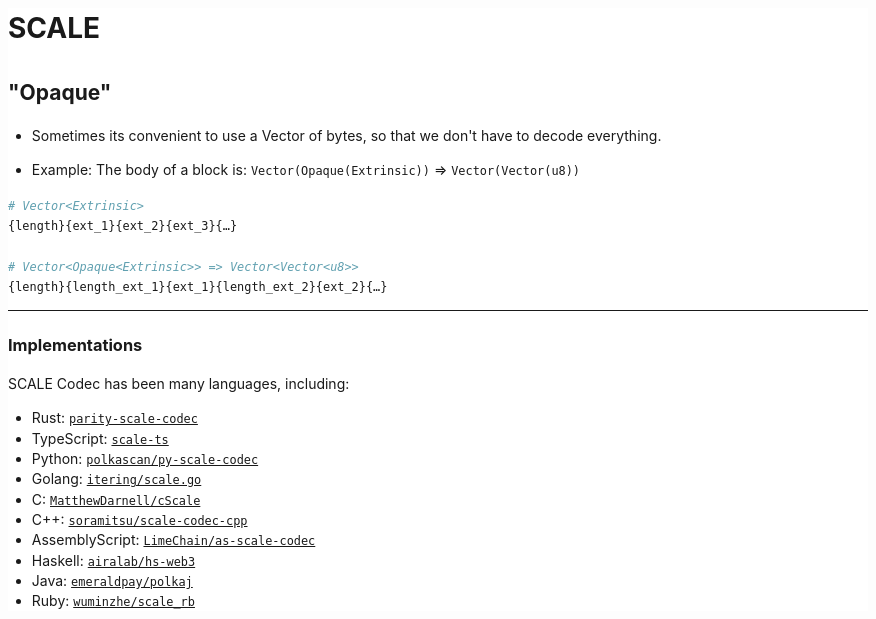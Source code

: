 
# SCALE

## "Opaque"

- Sometimes its convenient to use a Vector of bytes, so that we don't have to decode everything.



- Example: The body of a block is: `Vector(Opaque(Extrinsic))` => `Vector(Vector(u8))`



```sh
# Vector<Extrinsic>
{length}{ext_1}{ext_2}{ext_3}{…}

# Vector<Opaque<Extrinsic>> => Vector<Vector<u8>>
{length}{length_ext_1}{ext_1}{length_ext_2}{ext_2}{…}
```



---

### Implementations

SCALE Codec has been many languages, including:

- Rust: [`parity-scale-codec`](https://github.com/paritytech/parity-scale-codec)
- TypeScript: [`scale-ts`](https://github.com/unstoppablejs/unstoppablejs/tree/main/packages/scale-ts#scale-ts)
- Python: [`polkascan/py-scale-codec`](https://github.com/polkascan/py-scale-codec)
- Golang: [`itering/scale.go`](https://github.com/itering/scale.go)
- C: [`MatthewDarnell/cScale`](https://github.com/MatthewDarnell/cScale)
- C++: [`soramitsu/scale-codec-cpp`](https://github.com/soramitsu/scale-codec-cpp)
- AssemblyScript: [`LimeChain/as-scale-codec`](https://github.com/LimeChain/as-scale-codec)
- Haskell: [`airalab/hs-web3`](https://github.com/airalab/hs-web3/tree/master/packages/scale)
- Java: [`emeraldpay/polkaj`](https://github.com/emeraldpay/polkaj)
- Ruby: [`wuminzhe/scale_rb`](https://github.com/wuminzhe/scale_rb)
